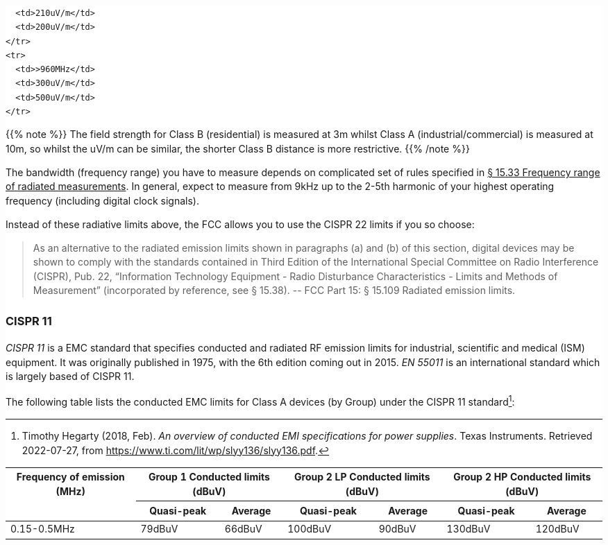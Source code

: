       <td>210uV/m</td>
      <td>200uV/m</td>
    </tr>
    <tr>
      <td>>960MHz</td>
      <td>300uV/m</td>
      <td>500uV/m</td>
    </tr>
  </tbody>
</table>

{{% note %}}
The field strength for Class B (residential) is measured at 3m whilst Class A (industrial/commercial) is measured at 10m, so whilst the uV/m can be similar, the shorter Class B distance is more restrictive.
{{% /note %}}

The bandwidth (frequency range) you have to measure depends on complicated set of rules specified in [§ 15.33 Frequency range of radiated measurements](https://www.ecfr.gov/current/title-47/chapter-I/subchapter-A/part-15/subpart-A/section-15.33). In general, expect to measure from 9kHz up to the 2-5th harmonic of your highest operating frequency (including digital clock signals).

Instead of these radiative limits above, the FCC allows you to use the CISPR 22 limits if you so choose:

> As an alternative to the radiated emission limits shown in paragraphs (a) and (b) of this section, digital devices may be shown to comply with the standards contained in Third Edition of the International Special Committee on Radio Interference (CISPR), Pub. 22, “Information Technology Equipment - Radio Disturbance Characteristics - Limits and Methods of Measurement” (incorporated by reference, see § 15.38). -- FCC Part 15: § 15.109 Radiated emission limits.

### CISPR 11

_CISPR 11_ is a EMC standard that specifies conducted and radiated RF emission limits for industrial, scientific and medical (ISM) equipment. It was originally published in 1975, with the 6th edition coming out in 2015. _EN 55011_ is an international standard which is largely based of CISPR 11.

The following table lists the conducted EMC limits for Class A devices (by Group) under the CISPR 11 standard[^bib-ti-conducted-emi-for-psus]:

<table>
  <thead>
    <tr>
      <th rowspan="2">Frequency of emission (MHz)</th>
      <th colspan="2">Group 1 Conducted limits (dBuV)</th>
      <th colspan="2">Group 2 LP Conducted limits (dBuV)</th>
      <th colspan="2">Group 2 HP Conducted limits (dBuV)</th>
    </tr>
    <tr>
      <th>Quasi-peak</th>
      <th>Average</th>
      <th>Quasi-peak</th>
      <th>Average</th>
      <th>Quasi-peak</th>
      <th>Average</th>
    </tr>
  </thead>
  <tbody>
    <tr>
      <td>0.15-0.5MHz</td>
      <td>79dBuV</td>
      <td>66dBuV</td>
      <td>100dBuV</td>
      <td>90dBuV</td>
      <td>130dBuV</td>
      <td>120dBuV</td>

[^bib-com-power-lit-930a-ds]: Com-Power. _Transient Limiters: LIT-153A and LIT-930A (Datasheet)_. Retrieved 2021-11-11, from https://www.com-power.com/uploads/pdf/LIT-930A-1.pdf.
[^bib-tekbox-emcview]: Texbox. _EMVView PC Software For EMC Pre-Compliance Testing_. Retrieved 2021-11-11, from https://www.tekbox.com/product/emcview-pc-software-emc-compliance-testing/.
[^bib-fcc-equipment-authorization-rf-device]: FCC. _Equipment Authorization – RF Device_. Retrieved 2022-06-03, from https://www.fcc.gov/oet/ea/rfdevice.
[^bib-sunfire-fcc-part-15]: Tim Payne. _What Is FCC Part 15 Testing?_. Sunfire Testing. Retrieved 2022-06-03, from https://sunfiretesting.com/What-Is-FCC-Part-15-Testing/.
[^bib-tekbox-tbl5016-1-manual]: TekBox. _TBL5016-1: 50µH Line Impedance Stabilisation Network (manual)_. Retrieved 2022-07-18, from https://www.tekbox.com/product/TBL5016-1_LISN-Manual.pdf.
[^bib-analog-ic-tips-emi-comparison]: Timothy Hegarty (2021, April 2). _A comparison of EMI test setups and specifications for automotive, industrial and defense applications, part 1: conducted emissions_. Analog IC Tips. Retrieved 2022-07-18, from https://www.analogictips.com/a-comparison-of-emi-test-setups-and-specifications-for-automotive-industrial-and-defense-applications-part-1-conducted-emissions/.
[^bib-ti-conducted-emi-for-psus]: Timothy Hegarty (2018, Feb). _An overview of conducted EMI specifications for power supplies_. Texas Instruments. Retrieved 2022-07-27, from https://www.ti.com/lit/wp/slyy136/slyy136.pdf.
[^bib-celec-en-55011-cispr-11]: CElectronics. _EN 55011 CISPR 11: Industrial, scientific and medical (ISM) radio-frequency equipment – Electromagnetic disturbance characteristics – Limits and methods of measurement._. Retrieved 2022-07-27, from https://celectronics.com/training/learning/method/EN55011.html.
[^bib-globalspec-en-55011]: GlobalSpec. _CENELEC - EN 55011: Industrial, scientific and medical equipment - Radio-frequency disturbance characteristics - Limits and methods of measurement_. Retrieved 2022-07-27, from https://standards.globalspec.com/std/14375876/en-55011.
[^bib-atlas-what-is-quasi-peak]: Atlas Compliance And Engineering. _What is Quasi Peak_. Retrieved 2022-07-27, from https://atlasce.com/services/emissions-testing/what-is-quasi-peak/.